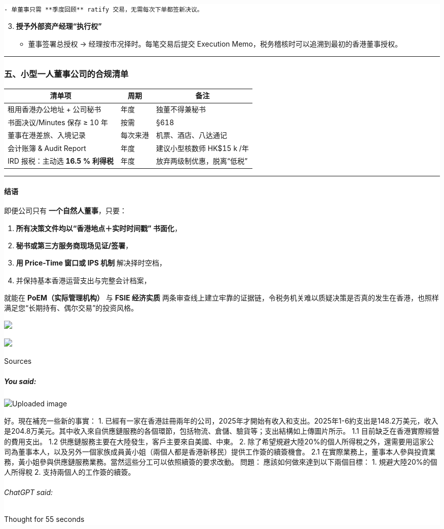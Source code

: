     - 单董事只需 **季度回顾** ratify 交易，无需每次下单都签新决议。
        
3. **授予外部资产经理“执行权”**
    
    - 董事签署总授权 → 经理按市况择时。每笔交易后提交 Execution Memo，税务稽核时可以追溯到最初的香港董事授权。
        

---

### 五、小型一人董事公司的合规清单

|清单项|周期|备注|
|---|---|---|
|租用香港办公地址 + 公司秘书|年度|独董不得兼秘书|
|书面决议/Minutes 保存 ≥ 10 年|按需|§618|
|董事在港差旅、入境记录|每次来港|机票、酒店、八达通记|
|会计账簿 & Audit Report|年度|建议小型核数师 HK$15 k /年|
|IRD 报税：主动选 **16.5 % 利得税**|年度|放弃两级制优惠，脱离“低税”|

---

#### 结语

即便公司只有 **一个自然人董事**，只要：

1. **所有决策文件均以“香港地点＋实时时间戳” 书面化**，
    
2. **秘书或第三方服务商现场见证/签署**，
    
3. **用 Price-Time 窗口或 IPS 机制** 解决择时空档，
    
4. 并保持基本香港运营支出与完整会计档案，
    

就能在 **PoEM（实际管理机构）** 与 **FSIE 经济实质** 两条审查线上建立牢靠的证据链，令税务机关难以质疑决策是否真的发生在香港，也照样满足您“长期持有、偶尔交易”的投资风格。

![](https://www.google.com/s2/favicons?domain=https://www.bakermckenzie.com&sz=32)

![](https://www.google.com/s2/favicons?domain=https://www.elegislation.gov.hk&sz=32)

Sources

##### You said:

![Uploaded image](https://chatgpt.com/backend-api/estuary/content?id=file-DJ5ui56mzgrssTBeuuZKGD&ts=487088&p=fsns&cid=1&sig=a7a0cd1d1ce822cfb6d19c92c395e2cf3527251b34a9215e6261ac4291ec42c1)

好。現在補充一些新的事實： 1. 已經有一家在香港註冊兩年的公司，2025年才開始有收入和支出。2025年1-6約支出是148.2万美元，收入是204.8万美元。其中收入來自供應鏈服務的各個環節，包括物流、倉儲、驗貨等；支出結構如上傳圖片所示。 1.1 目前缺乏在香港實際經營的費用支出。 1.2 供應鏈服務主要在大陸發生，客戶主要來自美國、中東。 2. 除了希望規避大陸20%的個人所得稅之外，還需要用這家公司為董事本人，以及另外一個家族成員黃小姐（兩個人都是香港新移民）提供工作簽的續簽機會。 2.1 在實際業務上，董事本人參與投資業務，黃小姐參與供應鏈服務業務。當然這些分工可以依照續簽的要求改動。 問題： 應該如何做來達到以下兩個目標： 1. 規避大陸20%的個人所得稅 2. 支持兩個人的工作簽的續簽。

###### ChatGPT said:

Thought for 55 seconds

